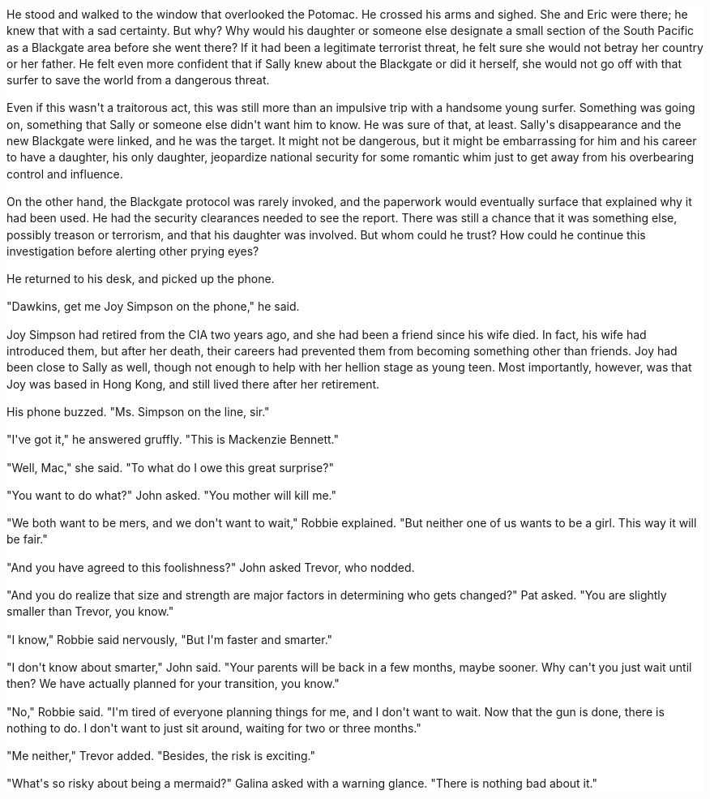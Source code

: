 He stood and walked to the window that overlooked the Potomac. He crossed his arms and sighed. She and Eric were there; he knew that with a sad certainty. But why? Why would his daughter or someone else designate a small section of the South Pacific as a Blackgate area before she went there? If it had been a legitimate terrorist threat, he felt sure she would not betray her country or her father. He felt even more confident that if Sally knew about the Blackgate or did it herself, she would not go off with that surfer to save the world from a dangerous threat.

Even if this wasn't a traitorous act, this was still more than an impulsive trip with a handsome young surfer. Something was going on, something that Sally or someone else didn't want him to know. He was sure of that, at least. Sally's disappearance and the new Blackgate were linked, and he was the target. It might not be dangerous, but it might be embarrassing for him and his career to have a daughter, his only daughter, jeopardize national security for some romantic whim just to get away from his overbearing control and influence.

On the other hand, the Blackgate protocol was rarely invoked, and the paperwork would eventually surface that explained why it had been used. He had the security clearances needed to see the report. There was still a chance that it was something else, possibly treason or terrorism, and that his daughter was involved. But whom could he trust? How could he continue this investigation before alerting other prying eyes?

He returned to his desk, and picked up the phone.

"Dawkins, get me Joy Simpson on the phone," he said.

Joy Simpson had retired from the CIA two years ago, and she had been a friend since his wife died. In fact, his wife had introduced them, but after her death, their careers had prevented them from becoming something other than friends. Joy had been close to Sally as well, though not enough to help with her hellion stage as young teen. Most importantly, however, was that Joy was based in Hong Kong, and still lived there after her retirement.

His phone buzzed. "Ms. Simpson on the line, sir."

"I've got it," he answered gruffly. "This is Mackenzie Bennett."

"Well, Mac," she said. "To what do I owe this great surprise?"

"You want to do what?" John asked. "You mother will kill me."

"We both want to be mers, and we don't want to wait," Robbie explained. "But neither one of us wants to be a girl. This way it will be fair."

"And you have agreed to this foolishness?" John asked Trevor, who nodded.

"And you do realize that size and strength are major factors in determining who gets changed?" Pat asked. "You are slightly smaller than Trevor, you know."

"I know," Robbie said nervously, "But I'm faster and smarter."

"I don't know about smarter," John said. "Your parents will be back in a few months, maybe sooner. Why can't you just wait until then? We have actually planned for your transition, you know."

"No," Robbie said. "I'm tired of everyone planning things for me, and I don't want to wait. Now that the gun is done, there is nothing to do. I don't want to just sit around, waiting for two or three months."

"Me neither," Trevor added. "Besides, the risk is exciting."

"What's so risky about being a mermaid?" Galina asked with a warning glance. "There is nothing bad about it."
